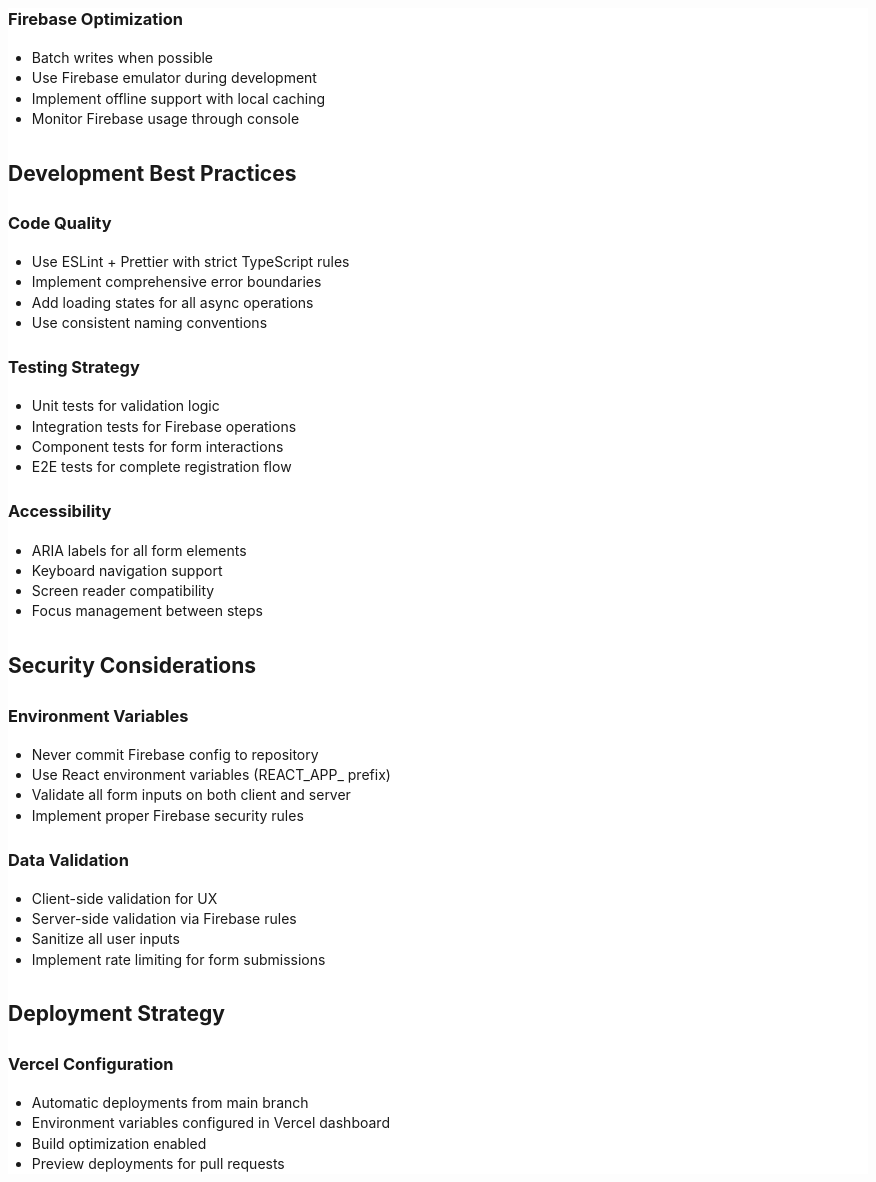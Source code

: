 ### Firebase Optimization
- Batch writes when possible
- Use Firebase emulator during development
- Implement offline support with local caching
- Monitor Firebase usage through console

## Development Best Practices

### Code Quality
- Use ESLint + Prettier with strict TypeScript rules
- Implement comprehensive error boundaries
- Add loading states for all async operations
- Use consistent naming conventions

### Testing Strategy
- Unit tests for validation logic
- Integration tests for Firebase operations
- Component tests for form interactions
- E2E tests for complete registration flow

### Accessibility
- ARIA labels for all form elements
- Keyboard navigation support
- Screen reader compatibility
- Focus management between steps

## Security Considerations

### Environment Variables
- Never commit Firebase config to repository
- Use React environment variables (REACT_APP_ prefix)
- Validate all form inputs on both client and server
- Implement proper Firebase security rules

### Data Validation
- Client-side validation for UX
- Server-side validation via Firebase rules
- Sanitize all user inputs
- Implement rate limiting for form submissions

## Deployment Strategy

### Vercel Configuration
- Automatic deployments from main branch
- Environment variables configured in Vercel dashboard
- Build optimization enabled
- Preview deployments for pull requests
